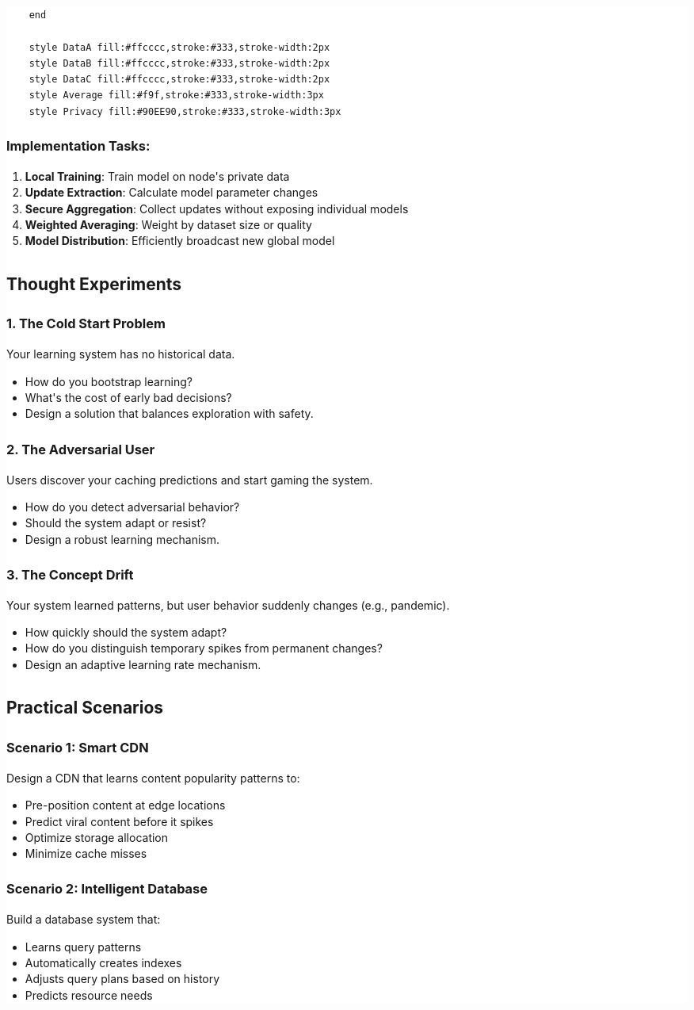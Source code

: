 ```mermaid
    end
    
    style DataA fill:#ffcccc,stroke:#333,stroke-width:2px
    style DataB fill:#ffcccc,stroke:#333,stroke-width:2px
    style DataC fill:#ffcccc,stroke:#333,stroke-width:2px
    style Average fill:#f9f,stroke:#333,stroke-width:3px
    style Privacy fill:#90EE90,stroke:#333,stroke-width:3px
```

### Implementation Tasks:
1. **Local Training**: Train model on node's private data
2. **Update Extraction**: Calculate model parameter changes
3. **Secure Aggregation**: Collect updates without exposing individual models
4. **Weighted Averaging**: Weight by dataset size or quality
5. **Model Distribution**: Efficiently broadcast new global model

## Thought Experiments

### 1. The Cold Start Problem
Your learning system has no historical data.
- How do you bootstrap learning?
- What's the cost of early bad decisions?
- Design a solution that balances exploration with safety.

### 2. The Adversarial User
Users discover your caching predictions and start gaming the system.
- How do you detect adversarial behavior?
- Should the system adapt or resist?
- Design a robust learning mechanism.

### 3. The Concept Drift
Your system learned patterns, but user behavior suddenly changes (e.g., pandemic).
- How quickly should the system adapt?
- How do you distinguish temporary spikes from permanent changes?
- Design an adaptive learning rate mechanism.

## Practical Scenarios

### Scenario 1: Smart CDN
Design a CDN that learns content popularity patterns to:
- Pre-position content at edge locations
- Predict viral content before it spikes
- Optimize storage allocation
- Minimize cache misses

### Scenario 2: Intelligent Database
Build a database system that:
- Learns query patterns
- Automatically creates indexes
- Adjusts query plans based on history
- Predicts resource needs
